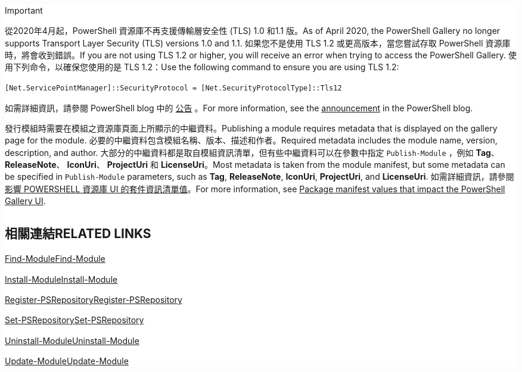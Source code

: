 > [!IMPORTANT]
> <span data-ttu-id="c0ef8-185">從2020年4月起，PowerShell 資源庫不再支援傳輸層安全性 (TLS) 1.0 和1.1 版。</span><span class="sxs-lookup"><span data-stu-id="c0ef8-185">As of April 2020, the PowerShell Gallery no longer supports Transport Layer Security (TLS) versions 1.0 and 1.1.</span></span> <span data-ttu-id="c0ef8-186">如果您不是使用 TLS 1.2 或更高版本，當您嘗試存取 PowerShell 資源庫時，將會收到錯誤。</span><span class="sxs-lookup"><span data-stu-id="c0ef8-186">If you are not using TLS 1.2 or higher, you will receive an error when trying to access the PowerShell Gallery.</span></span> <span data-ttu-id="c0ef8-187">使用下列命令，以確保您使用的是 TLS 1.2：</span><span class="sxs-lookup"><span data-stu-id="c0ef8-187">Use the following command to ensure you are using TLS 1.2:</span></span>
>
> `[Net.ServicePointManager]::SecurityProtocol = [Net.SecurityProtocolType]::Tls12`
>
> <span data-ttu-id="c0ef8-188">如需詳細資訊，請參閱 PowerShell blog 中的 [公告](https://devblogs.microsoft.com/powershell/powershell-gallery-tls-support/) 。</span><span class="sxs-lookup"><span data-stu-id="c0ef8-188">For more information, see the [announcement](https://devblogs.microsoft.com/powershell/powershell-gallery-tls-support/) in the PowerShell blog.</span></span>

<span data-ttu-id="c0ef8-189">發行模組時需要在模組之資源庫頁面上所顯示的中繼資料。</span><span class="sxs-lookup"><span data-stu-id="c0ef8-189">Publishing a module requires metadata that is displayed on the gallery page for the module.</span></span> <span data-ttu-id="c0ef8-190">必要的中繼資料包含模組名稱、版本、描述和作者。</span><span class="sxs-lookup"><span data-stu-id="c0ef8-190">Required metadata includes the module name, version, description, and author.</span></span> <span data-ttu-id="c0ef8-191">大部分的中繼資料都是取自模組資訊清單，但有些中繼資料可以在參數中指定 `Publish-Module` ，例如 **Tag**、 **ReleaseNote**、 **IconUri**、 **ProjectUri** 和 **LicenseUri**。</span><span class="sxs-lookup"><span data-stu-id="c0ef8-191">Most metadata is taken from the module manifest, but some metadata can be specified in `Publish-Module` parameters, such as **Tag**, **ReleaseNote**, **IconUri**, **ProjectUri**, and **LicenseUri**.</span></span> <span data-ttu-id="c0ef8-192">如需詳細資訊，請參閱 [影響 POWERSHELL 資源庫 UI 的套件資訊清單值](/powershell/scripting/gallery/concepts/package-manifest-affecting-ui)。</span><span class="sxs-lookup"><span data-stu-id="c0ef8-192">For more information, see [Package manifest values that impact the PowerShell Gallery UI](/powershell/scripting/gallery/concepts/package-manifest-affecting-ui).</span></span>

## <span data-ttu-id="c0ef8-193">相關連結</span><span class="sxs-lookup"><span data-stu-id="c0ef8-193">RELATED LINKS</span></span>

[<span data-ttu-id="c0ef8-194">Find-Module</span><span class="sxs-lookup"><span data-stu-id="c0ef8-194">Find-Module</span></span>](Find-Module.md)

[<span data-ttu-id="c0ef8-195">Install-Module</span><span class="sxs-lookup"><span data-stu-id="c0ef8-195">Install-Module</span></span>](Install-Module.md)

[<span data-ttu-id="c0ef8-196">Register-PSRepository</span><span class="sxs-lookup"><span data-stu-id="c0ef8-196">Register-PSRepository</span></span>](Register-PSRepository.md)

[<span data-ttu-id="c0ef8-197">Set-PSRepository</span><span class="sxs-lookup"><span data-stu-id="c0ef8-197">Set-PSRepository</span></span>](Set-PSRepository.md)

[<span data-ttu-id="c0ef8-198">Uninstall-Module</span><span class="sxs-lookup"><span data-stu-id="c0ef8-198">Uninstall-Module</span></span>](Uninstall-Module.md)

[<span data-ttu-id="c0ef8-199">Update-Module</span><span class="sxs-lookup"><span data-stu-id="c0ef8-199">Update-Module</span></span>](Update-Module.md)
